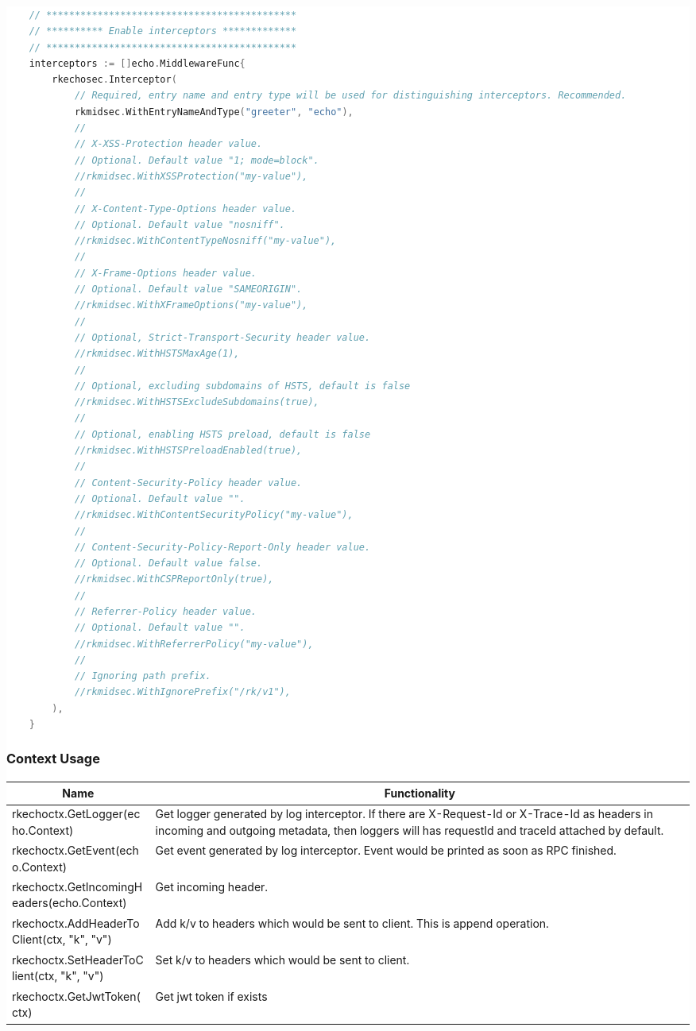 ```go
    // ********************************************
    // ********** Enable interceptors *************
    // ********************************************
	interceptors := []echo.MiddlewareFunc{
		rkechosec.Interceptor(
			// Required, entry name and entry type will be used for distinguishing interceptors. Recommended.
			rkmidsec.WithEntryNameAndType("greeter", "echo"),
			//
			// X-XSS-Protection header value.
			// Optional. Default value "1; mode=block".
			//rkmidsec.WithXSSProtection("my-value"),
			//
			// X-Content-Type-Options header value.
			// Optional. Default value "nosniff".
			//rkmidsec.WithContentTypeNosniff("my-value"),
			//
			// X-Frame-Options header value.
			// Optional. Default value "SAMEORIGIN".
			//rkmidsec.WithXFrameOptions("my-value"),
			//
			// Optional, Strict-Transport-Security header value.
			//rkmidsec.WithHSTSMaxAge(1),
			//
			// Optional, excluding subdomains of HSTS, default is false
			//rkmidsec.WithHSTSExcludeSubdomains(true),
			//
			// Optional, enabling HSTS preload, default is false
			//rkmidsec.WithHSTSPreloadEnabled(true),
			//
			// Content-Security-Policy header value.
			// Optional. Default value "".
			//rkmidsec.WithContentSecurityPolicy("my-value"),
			//
			// Content-Security-Policy-Report-Only header value.
			// Optional. Default value false.
			//rkmidsec.WithCSPReportOnly(true),
			//
			// Referrer-Policy header value.
			// Optional. Default value "".
			//rkmidsec.WithReferrerPolicy("my-value"),
			//
			// Ignoring path prefix.
			//rkmidsec.WithIgnorePrefix("/rk/v1"),
		),
    }
```

### Context Usage
| Name | Functionality |
| ------ | ------ |
| rkechoctx.GetLogger(echo.Context) | Get logger generated by log interceptor. If there are X-Request-Id or X-Trace-Id as headers in incoming and outgoing metadata, then loggers will has requestId and traceId attached by default. |
| rkechoctx.GetEvent(echo.Context) | Get event generated by log interceptor. Event would be printed as soon as RPC finished. |
| rkechoctx.GetIncomingHeaders(echo.Context) | Get incoming header. |
| rkechoctx.AddHeaderToClient(ctx, "k", "v") | Add k/v to headers which would be sent to client. This is append operation. |
| rkechoctx.SetHeaderToClient(ctx, "k", "v") | Set k/v to headers which would be sent to client. |
| rkechoctx.GetJwtToken(ctx) | Get jwt token if exists |
